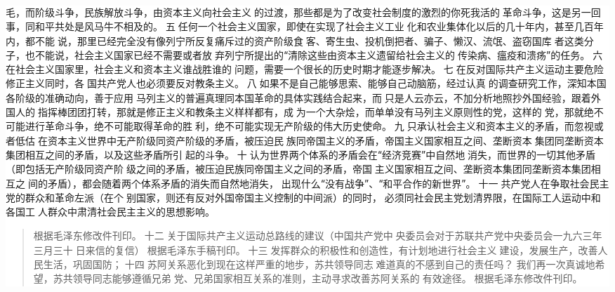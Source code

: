 毛，而阶级斗争，民族解放斗争，由资本主义向社会主义
的过渡，那些都是为了改变社会制度的激烈的你死我活的
革命斗争，这是另一回事，同和平共处是风马牛不相及的。
五
任何一个社会主义国家，即使在实现了社会主义工业
化和农业集体化以后的几十年内，甚至几百年内，都不能
说，那里已经完全没有像列宁所反复痛斥过的资产阶级食
客、寄生虫、投机倒把者、骗子、懒汉、流氓、盗窃国库
者这类分子，也不能说，社会主义国家已经不需要或者放
弃列宁所提出的“清除这些由资本主义遗留给社会主义的
传染病、瘟疫和溃疡”的任务。
六
在社会主义国家里，社会主义和资本主义谁战胜谁的
问题，需要一个很长的历史时期才能逐步解决。
七
在反对国际共产主义运动主要危险修正主义同时，各
国共产党人也必须要反对教条主义。
八
如果不是自己能够思索、能够自己动脑筋，经过认真
的调查研究工作，深知本国各阶级的准确动向，善于应用
马列主义的普遍真理同本国革命的具体实践结合起来，而
只是人云亦云，不加分析地照抄外国经验，跟着外国人的
指挥棒团团打转，那就是修正主义和教条主义样样都有，成
为一个大杂烩，而单单没有马列主义原则性的党，这样的
党，那就绝不可能进行革命斗争，绝不可能取得革命的胜
利，绝不可能实现无产阶级的伟大历史使命。
九
只承认社会主义和资本主义的矛盾，而忽视或者低估
在资本主义世界中无产阶级同资产阶级的矛盾，被压迫民
族同帝国主义的矛盾，帝国主义国家相互之间、垄断资本
集团同垄断资本集团相互之间的矛盾，以及这些矛盾所引
起的斗争。
十
认为世界两个体系的矛盾会在“经济竞赛”中自然地
消失，而世界的一切其他矛盾（即包括无产阶级同资产阶
级之间的矛盾，被压迫民族同帝国主义之间的矛盾，帝国
主义国家相互之间、垄断资本集团同垄断资本集团相互之
间的矛盾），都会随着两个体系矛盾的消失而自然地消失，
出现什么“没有战争”、“和平合作的新世界”。
十一
共产党人在争取社会民主党的群众和革命左派（在个
别国家，则还有反对外国帝国主义控制的中间派）的同时，
必须同社会民主党划清界限，在国际工人运动中和各国工
人群众中肃清社会民主主义的思想影响。
>根据毛泽东修改件刊印。
十二
关于国际共产主义运动总路线的建议（中国共产党中
央委员会对于苏联共产党中央委员会一九六三年三月三十
日来信的复信）
>根据毛泽东手稿刊印。
十三
发挥群众的积极性和创造性，有计划地进行社会主义
建设，发展生产，改善人民生活，巩固国防；
十四
苏阿关系恶化到现在这样严重的地步，苏共领导同志
难道真的不感到自己的责任吗？
我们再一次真诚地希望，苏共领导同志能够遵循兄弟
党、兄弟国家相互关系的准则，主动寻求改善苏阿关系的
有效途径。
>根据毛泽东修改件刊印。
